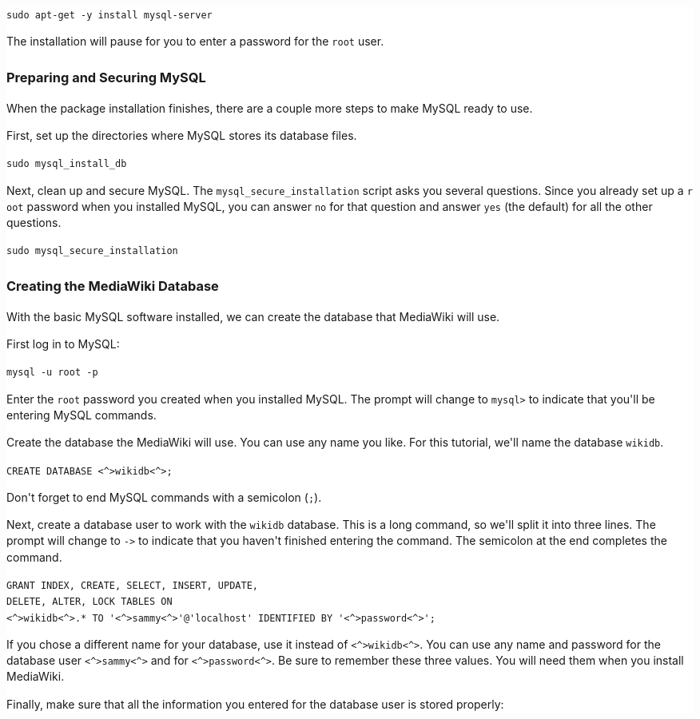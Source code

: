 ```command
sudo apt-get -y install mysql-server
```

The installation will pause for you to enter a password for the `root` user.

### Preparing and Securing MySQL

When the package installation finishes, there are a couple more steps to make MySQL ready to use.

First, set up the directories where MySQL stores its database files.

```command
sudo mysql_install_db
```

Next, clean up and secure MySQL. The `mysql_secure_installation` script asks you several questions. Since you already set up a `root` password when you installed MySQL, you can answer `no` for that question and answer `yes` (the default) for all the other questions.

```command
sudo mysql_secure_installation
```
### Creating the MediaWiki Database

With the basic MySQL software installed, we can create the database that MediaWiki will use.

First log in to MySQL:

```command
mysql -u root -p
```

Enter the `root` password you created when you installed MySQL. The prompt will change to `mysql>` to indicate that you'll be entering MySQL commands.

Create the database the MediaWiki will use. You can use any name you like. For this tutorial, we'll name the database `wikidb`.

```
CREATE DATABASE <^>wikidb<^>;
```

Don't forget to end MySQL commands with a semicolon (`;`).

Next, create a database user to work with the `wikidb` database.  This is a long command, so we'll split it into three lines. The prompt will change to `->` to indicate that you haven't finished entering the command. The semicolon at the end completes the command.

```
GRANT INDEX, CREATE, SELECT, INSERT, UPDATE,
DELETE, ALTER, LOCK TABLES ON
<^>wikidb<^>.* TO '<^>sammy<^>'@'localhost' IDENTIFIED BY '<^>password<^>';
```

If you chose a different name for your database, use it instead of `<^>wikidb<^>`. You can use any name and password for the database user `<^>sammy<^>` and for `<^>password<^>`. Be sure to remember these three values. You will need them when you install MediaWiki.

Finally, make sure that all the information you entered for the database user is stored properly:
